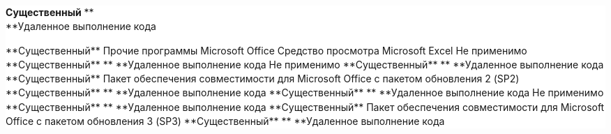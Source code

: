 **Существенный** **  
**Удаленное выполнение кода
</td>
<td style="border:1px solid black;">
**Существенный**
</td>
</tr>
<tr>
<th colspan="6">
Прочие программы Microsoft Office
</th>
</tr>
<tr class="alternateRow">
<td style="border:1px solid black;">
Средство просмотра Microsoft Excel
</td>
<td style="border:1px solid black;">
Не применимо
</td>
<td style="border:1px solid black;">
**Существенный** **  
**Удаленное выполнение кода
</td>
<td style="border:1px solid black;">
Не применимо
</td>
<td style="border:1px solid black;">
**Существенный** **  
**Удаленное выполнение кода
</td>
<td style="border:1px solid black;">
**Существенный**
</td>
</tr>
<tr>
<td style="border:1px solid black;">
Пакет обеспечения совместимости для Microsoft Office с пакетом обновления 2 (SP2)
</td>
<td style="border:1px solid black;">
**Существенный** **  
**Удаленное выполнение кода
</td>
<td style="border:1px solid black;">
**Существенный** **  
**Удаленное выполнение кода
</td>
<td style="border:1px solid black;">
Не применимо
</td>
<td style="border:1px solid black;">
**Существенный** **  
**Удаленное выполнение кода
</td>
<td style="border:1px solid black;">
**Существенный**
</td>
</tr>
<tr class="alternateRow">
<td style="border:1px solid black;">
Пакет обеспечения совместимости для Microsoft Office с пакетом обновления 3 (SP3)
</td>
<td style="border:1px solid black;">
**Существенный** **  
**Удаленное выполнение кода